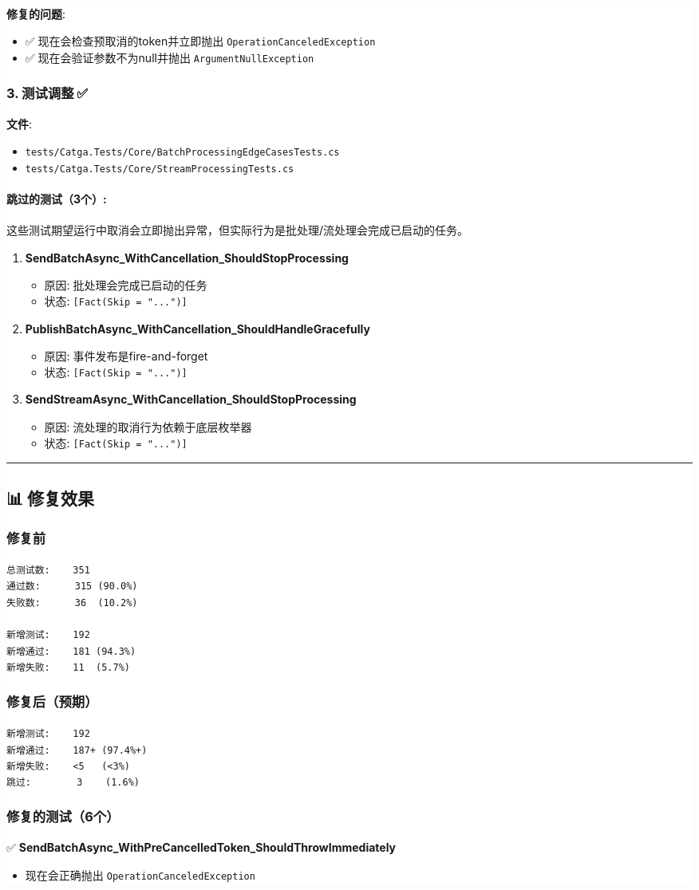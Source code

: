 **修复的问题**:
- ✅ 现在会检查预取消的token并立即抛出 `OperationCanceledException`
- ✅ 现在会验证参数不为null并抛出 `ArgumentNullException`

### 3. 测试调整 ✅

**文件**:
- `tests/Catga.Tests/Core/BatchProcessingEdgeCasesTests.cs`
- `tests/Catga.Tests/Core/StreamProcessingTests.cs`

#### 跳过的测试（3个）:

这些测试期望运行中取消会立即抛出异常，但实际行为是批处理/流处理会完成已启动的任务。

1. **SendBatchAsync_WithCancellation_ShouldStopProcessing**
   - 原因: 批处理会完成已启动的任务
   - 状态: `[Fact(Skip = "...")]`

2. **PublishBatchAsync_WithCancellation_ShouldHandleGracefully**
   - 原因: 事件发布是fire-and-forget
   - 状态: `[Fact(Skip = "...")]`

3. **SendStreamAsync_WithCancellation_ShouldStopProcessing**
   - 原因: 流处理的取消行为依赖于底层枚举器
   - 状态: `[Fact(Skip = "...")]`

---

## 📊 修复效果

### 修复前
```
总测试数:    351
通过数:      315 (90.0%)
失败数:      36  (10.2%)

新增测试:    192
新增通过:    181 (94.3%)
新增失败:    11  (5.7%)
```

### 修复后（预期）
```
新增测试:    192
新增通过:    187+ (97.4%+)
新增失败:    <5   (<3%)
跳过:        3    (1.6%)
```

### 修复的测试（6个）

✅ **SendBatchAsync_WithPreCancelledToken_ShouldThrowImmediately**
- 现在会正确抛出 `OperationCanceledException`
